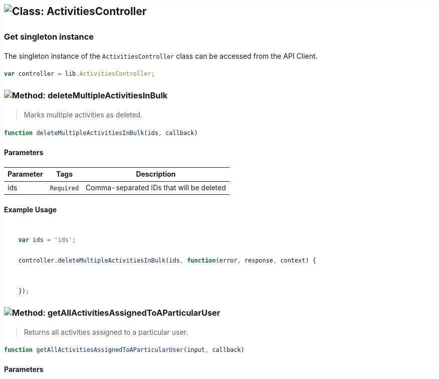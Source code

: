 ## <a name="activities_controller"></a>![Class: ](https://apidocs.io/img/class.png ".ActivitiesController") ActivitiesController

### Get singleton instance

The singleton instance of the ``` ActivitiesController ``` class can be accessed from the API Client.

```javascript
var controller = lib.ActivitiesController;
```

### <a name="delete_multiple_activities_in_bulk"></a>![Method: ](https://apidocs.io/img/method.png ".ActivitiesController.deleteMultipleActivitiesInBulk") deleteMultipleActivitiesInBulk

> Marks multiple activities as deleted.


```javascript
function deleteMultipleActivitiesInBulk(ids, callback)
```
#### Parameters

| Parameter | Tags | Description |
|-----------|------|-------------|
| ids |  ``` Required ```  | Comma-separated IDs that will be deleted |



#### Example Usage

```javascript

    var ids = 'ids';

    controller.deleteMultipleActivitiesInBulk(ids, function(error, response, context) {

    
    });
```



### <a name="get_all_activities_assigned_to_a_particular_user"></a>![Method: ](https://apidocs.io/img/method.png ".ActivitiesController.getAllActivitiesAssignedToAParticularUser") getAllActivitiesAssignedToAParticularUser

> Returns all activities assigned to a particular user.


```javascript
function getAllActivitiesAssignedToAParticularUser(input, callback)
```
#### Parameters
